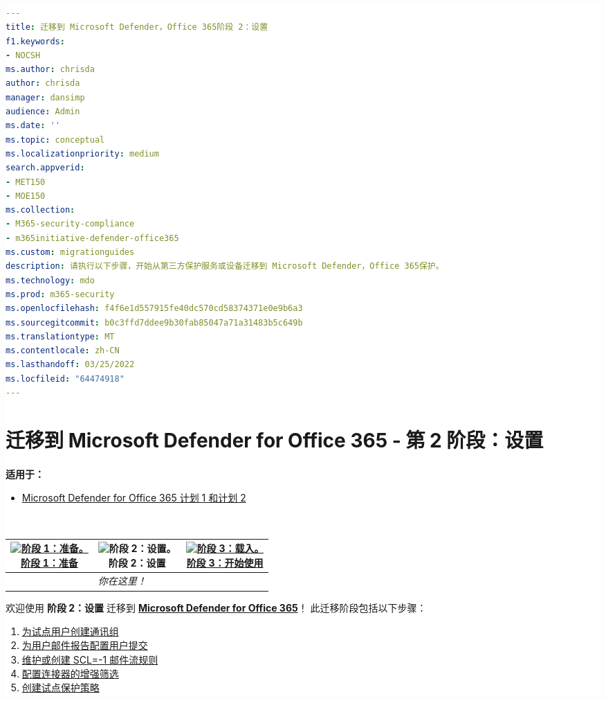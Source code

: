```yaml
---
title: 迁移到 Microsoft Defender，Office 365阶段 2：设置
f1.keywords:
- NOCSH
ms.author: chrisda
author: chrisda
manager: dansimp
audience: Admin
ms.date: ''
ms.topic: conceptual
ms.localizationpriority: medium
search.appverid:
- MET150
- MOE150
ms.collection:
- M365-security-compliance
- m365initiative-defender-office365
ms.custom: migrationguides
description: 请执行以下步骤，开始从第三方保护服务或设备迁移到 Microsoft Defender，Office 365保护。
ms.technology: mdo
ms.prod: m365-security
ms.openlocfilehash: f4f6e1d557915fe40dc570cd58374371e0e9b6a3
ms.sourcegitcommit: b0c3ffd7ddee9b30fab85047a71a31483b5c649b
ms.translationtype: MT
ms.contentlocale: zh-CN
ms.lasthandoff: 03/25/2022
ms.locfileid: "64474918"
---
```

# <a name="migrate-to-microsoft-defender-for-office-365---phase-2-setup"></a>迁移到 Microsoft Defender for Office 365 - 第 2 阶段：设置

**适用于：**
- [Microsoft Defender for Office 365 计划 1 和计划 2](defender-for-office-365.md)

<br>

|[![阶段 1：准备。](../../media/phase-diagrams/prepare.png#lightbox)](migrate-to-defender-for-office-365-prepare.md) <br> [阶段 1：准备](migrate-to-defender-for-office-365-prepare.md)|![阶段 2：设置。](../../media/phase-diagrams/setup.png) <br> 阶段 2：设置|[![阶段 3：载入。](../../media/phase-diagrams/onboard.png#lightbox)](migrate-to-defender-for-office-365-onboard.md) <br> [阶段 3：开始使用](migrate-to-defender-for-office-365-onboard.md)|
|---|---|---|
||*你在这里！*||

欢迎使用 **阶段 2：设置** 迁移到 **[Microsoft Defender for Office 365](migrate-to-defender-for-office-365.md#the-migration-process)**！ 此迁移阶段包括以下步骤：

1. [为试点用户创建通讯组](#step-1-create-distribution-groups-for-pilot-users)
2. [为用户邮件报告配置用户提交](#step-2-configure-user-submission-for-user-message-reporting)
3. [维护或创建 SCL=-1 邮件流规则](#step-3-maintain-or-create-the-scl-1-mail-flow-rule)
4. [配置连接器的增强筛选](#step-4-configure-enhanced-filtering-for-connectors)
5. [创建试点保护策略](#step-5-create-pilot-protection-policies)
